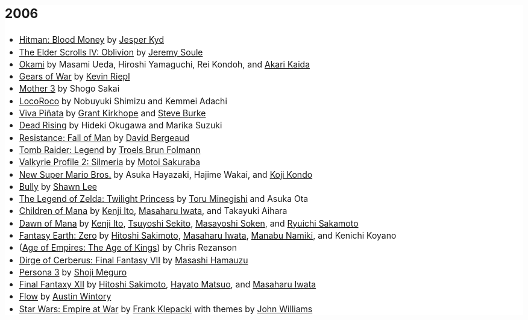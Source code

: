 ## 2006

- [Hitman: Blood Money](https://en.wikipedia.org/wiki/Hitman:_Blood_Money) by [Jesper Kyd](https://en.wikipedia.org/wiki/Jesper_Kyd)
- [The Elder Scrolls IV: Oblivion](https://en.wikipedia.org/wiki/The_Elder_Scrolls_IV:_Oblivion) by [Jeremy Soule](https://en.wikipedia.org/wiki/Jeremy_Soule)
- [Okami](https://en.wikipedia.org/wiki/%C5%8Ckami) by Masami Ueda, Hiroshi Yamaguchi, Rei Kondoh, and [Akari Kaida](https://en.wikipedia.org/wiki/Akari_Kaida)
- [Gears of War](https://en.wikipedia.org/wiki/Gears_of_War_(video_game)) by [Kevin Riepl](https://en.wikipedia.org/wiki/Kevin_Riepl)
- [Mother 3](https://en.wikipedia.org/wiki/Mother_3) by Shogo Sakai
- [LocoRoco](https://en.wikipedia.org/wiki/LocoRoco) by Nobuyuki Shimizu and Kemmei Adachi
- [Viva Piñata](https://en.wikipedia.org/wiki/Viva_Pi%C3%B1ata_(video_game)) by [Grant Kirkhope](https://en.wikipedia.org/wiki/Grant_Kirkhope) and [Steve Burke](https://en.wikipedia.org/wiki/Steve_Burke_(composer))
- [Dead Rising](https://en.wikipedia.org/wiki/Dead_Rising_(video_game)) by Hideki Okugawa and Marika Suzuki
- [Resistance: Fall of Man](https://en.wikipedia.org/wiki/Resistance:_Fall_of_Man) by [David Bergeaud](https://en.wikipedia.org/wiki/David_Bergeaud)
- [Tomb Raider: Legend](https://en.wikipedia.org/wiki/Tomb_Raider:_Legend) by [Troels Brun Folmann](https://en.wikipedia.org/wiki/Troels_Brun_Folmann)
- [Valkyrie Profile 2: Silmeria](https://en.wikipedia.org/wiki/Valkyrie_Profile_2:_Silmeria) by [Motoi Sakuraba](https://en.wikipedia.org/wiki/Motoi_Sakuraba)
- [New Super Mario Bros.](https://en.wikipedia.org/wiki/New_Super_Mario_Bros.) by Asuka Hayazaki, Hajime Wakai, and [Koji Kondo](https://en.wikipedia.org/wiki/Koji_Kondo)
- [Bully](https://en.wikipedia.org/wiki/Bully_(video_game)) by [Shawn Lee](https://en.wikipedia.org/wiki/Shawn_Lee_(musician))
- [The Legend of Zelda: Twilight Princess](https://en.wikipedia.org/wiki/The_Legend_of_Zelda:_Twilight_Princess) by [Toru Minegishi](https://en.wikipedia.org/wiki/Toru_Minegishi) and Asuka Ota
- [Children of Mana](https://en.wikipedia.org/wiki/Children_of_Mana) by [Kenji Ito](https://en.wikipedia.org/wiki/Kenji_Ito), [Masaharu Iwata](https://en.wikipedia.org/wiki/Masaharu_Iwata), and Takayuki Aihara
- [Dawn of Mana](https://en.wikipedia.org/wiki/Dawn_of_Mana) by [Kenji Ito](https://en.wikipedia.org/wiki/Kenji_Ito), [Tsuyoshi Sekito](https://en.wikipedia.org/wiki/Tsuyoshi_Sekito), [Masayoshi Soken](https://en.wikipedia.org/wiki/Masayoshi_Soken), and [Ryuichi Sakamoto](https://en.wikipedia.org/wiki/Ryuichi_Sakamoto)
- [Fantasy Earth: Zero](https://en.wikipedia.org/wiki/Fantasy_Earth_Zero) by [Hitoshi Sakimoto](https://en.wikipedia.org/wiki/Hitoshi_Sakimoto), [Masaharu Iwata](https://en.wikipedia.org/wiki/Masaharu_Iwata), [Manabu Namiki](https://en.wikipedia.org/wiki/Manabu_Namiki), and Kenichi Koyano
- ([Age of Empires: The Age of Kings](https://en.wikipedia.org/wiki/Age_of_Empires:_The_Age_of_Kings)) by Chris Rezanson
- [Dirge of Cerberus: Final Fantasy VII](https://en.wikipedia.org/wiki/Dirge_of_Cerberus:_Final_Fantasy_VII) by [Masashi Hamauzu](https://en.wikipedia.org/wiki/Masashi_Hamauzu)
- [Persona 3](https://en.wikipedia.org/wiki/Persona_3) by [Shoji Meguro](https://en.wikipedia.org/wiki/Shoji_Meguro)
- [Final Fantaxy XII](https://en.wikipedia.org/wiki/Final_Fantasy_XII) by [Hitoshi Sakimoto](https://en.wikipedia.org/wiki/Hitoshi_Sakimoto), [Hayato Matsuo](https://en.wikipedia.org/wiki/Hayato_Matsuo), and [Masaharu Iwata](https://en.wikipedia.org/wiki/Masaharu_Iwata)
- [Flow](https://en.wikipedia.org/wiki/Flow_(video_game)) by [Austin Wintory](https://en.wikipedia.org/wiki/Austin_Wintory)
- [Star Wars: Empire at War](https://en.wikipedia.org/wiki/Star_Wars:_Empire_at_War) by [Frank Klepacki](https://en.wikipedia.org/wiki/Frank_Klepacki) with themes by [John Williams](https://en.wikipedia.org/wiki/John_Williams)
